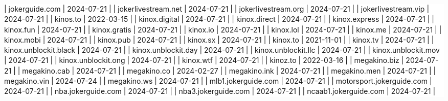 | jokerguide.com                   | 2024-07-21    |
| jokerlivestream.net              | 2024-07-21    |
| jokerlivestream.org              | 2024-07-21    |
| jokerlivestream.vip              | 2024-07-21    |
| kinos.to                         | 2022-03-15    |
| kinox.digital                    | 2024-07-21    |
| kinox.direct                     | 2024-07-21    |
| kinox.express                    | 2024-07-21    |
| kinox.fun                        | 2024-07-21    |
| kinox.gratis                     | 2024-07-21    |
| kinox.io                         | 2024-07-21    |
| kinox.lol                        | 2024-07-21    |
| kinox.me                         | 2024-07-21    |
| kinox.mobi                       | 2024-07-21    |
| kinox.pub                        | 2024-07-21    |
| kinox.sx                         | 2024-07-21    |
| kinox.to                         | 2021-11-01    |
| kinox.tv                         | 2024-07-21    |
| kinox.unblockit.black            | 2024-07-21    |
| kinox.unblockit.day              | 2024-07-21    |
| kinox.unblockit.llc              | 2024-07-21    |
| kinox.unblockit.mov              | 2024-07-21    |
| kinox.unblockit.ong              | 2024-07-21    |
| kinox.wtf                        | 2024-07-21    |
| kinoz.to                         | 2022-03-16    |
| megakino.biz                     | 2024-07-21    |
| megakino.cab                     | 2024-07-21    |
| megakino.co                      | 2024-02-27    |
| megakino.ink                     | 2024-07-21    |
| megakino.men                     | 2024-07-21    |
| megakino.vin                     | 2024-07-24    |
| megakino.ws                      | 2024-07-21    |
| mlb1.jokerguide.com              | 2024-07-21    |
| motorsport.jokerguide.com        | 2024-07-21    |
| nba.jokerguide.com               | 2024-07-21    |
| nba3.jokerguide.com              | 2024-07-21    |
| ncaab1.jokerguide.com            | 2024-07-21    |
